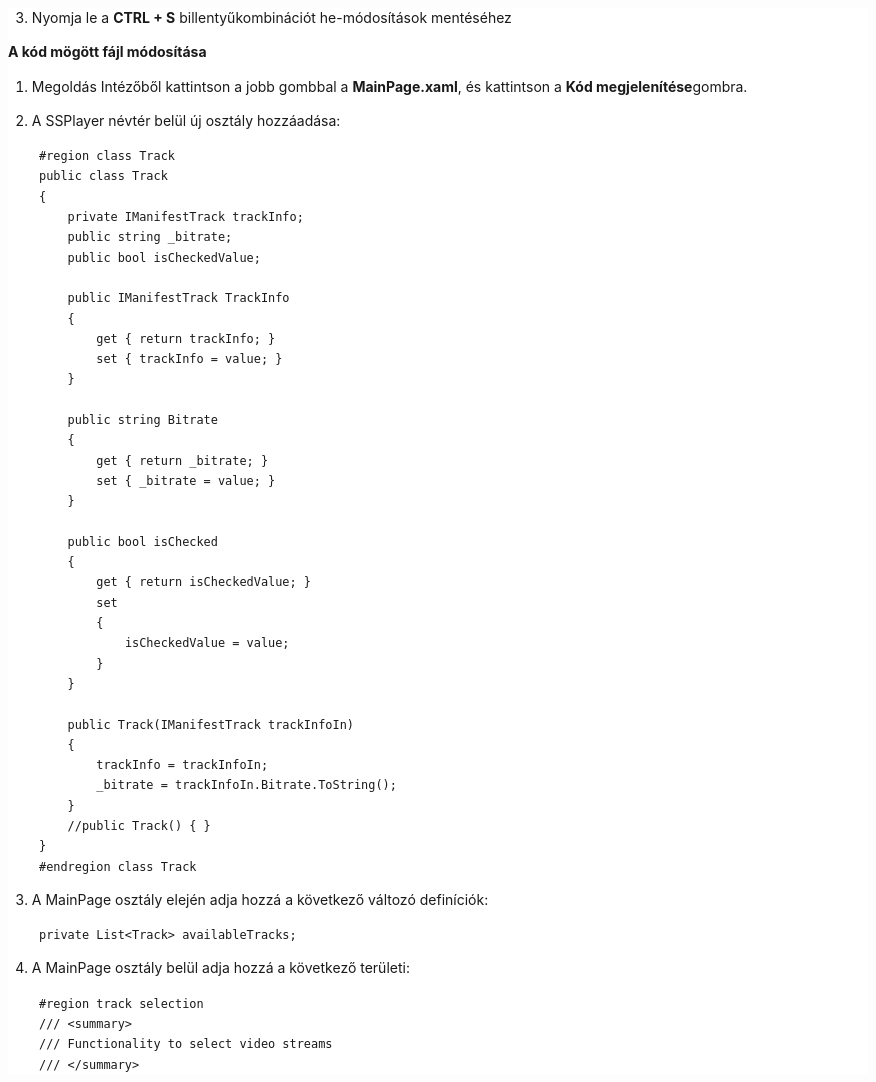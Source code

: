 3. Nyomja le a **CTRL + S** billentyűkombinációt he-módosítások mentéséhez


**A kód mögött fájl módosítása**

1. Megoldás Intézőből kattintson a jobb gombbal a **MainPage.xaml**, és kattintson a **Kód megjelenítése**gombra.
2. A SSPlayer névtér belül új osztály hozzáadása:
    
        #region class Track
        public class Track
        {
            private IManifestTrack trackInfo;
            public string _bitrate;
            public bool isCheckedValue;
    
            public IManifestTrack TrackInfo
            {
                get { return trackInfo; }
                set { trackInfo = value; }
            }
    
            public string Bitrate
            {
                get { return _bitrate; }
                set { _bitrate = value; }
            }
    
            public bool isChecked
            {
                get { return isCheckedValue; }
                set
                {
                    isCheckedValue = value;
                }
            }
    
            public Track(IManifestTrack trackInfoIn)
            {
                trackInfo = trackInfoIn;
                _bitrate = trackInfoIn.Bitrate.ToString();
            }
            //public Track() { }
        }
        #endregion class Track

3. A MainPage osztály elején adja hozzá a következő változó definíciók:
    
        private List<Track> availableTracks;

4. A MainPage osztály belül adja hozzá a következő területi:
    
        #region track selection
        /// <summary>
        /// Functionality to select video streams
        /// </summary>
